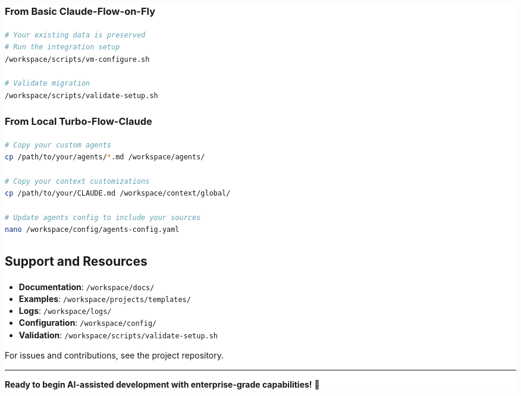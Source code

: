 ### From Basic Claude-Flow-on-Fly

```bash
# Your existing data is preserved
# Run the integration setup
/workspace/scripts/vm-configure.sh

# Validate migration
/workspace/scripts/validate-setup.sh
```

### From Local Turbo-Flow-Claude

```bash
# Copy your custom agents
cp /path/to/your/agents/*.md /workspace/agents/

# Copy your context customizations
cp /path/to/your/CLAUDE.md /workspace/context/global/

# Update agents config to include your sources
nano /workspace/config/agents-config.yaml
```

## Support and Resources

- **Documentation**: `/workspace/docs/`
- **Examples**: `/workspace/projects/templates/`
- **Logs**: `/workspace/logs/`
- **Configuration**: `/workspace/config/`
- **Validation**: `/workspace/scripts/validate-setup.sh`

For issues and contributions, see the project repository.

---

**Ready to begin AI-assisted development with enterprise-grade capabilities!** 🚀
